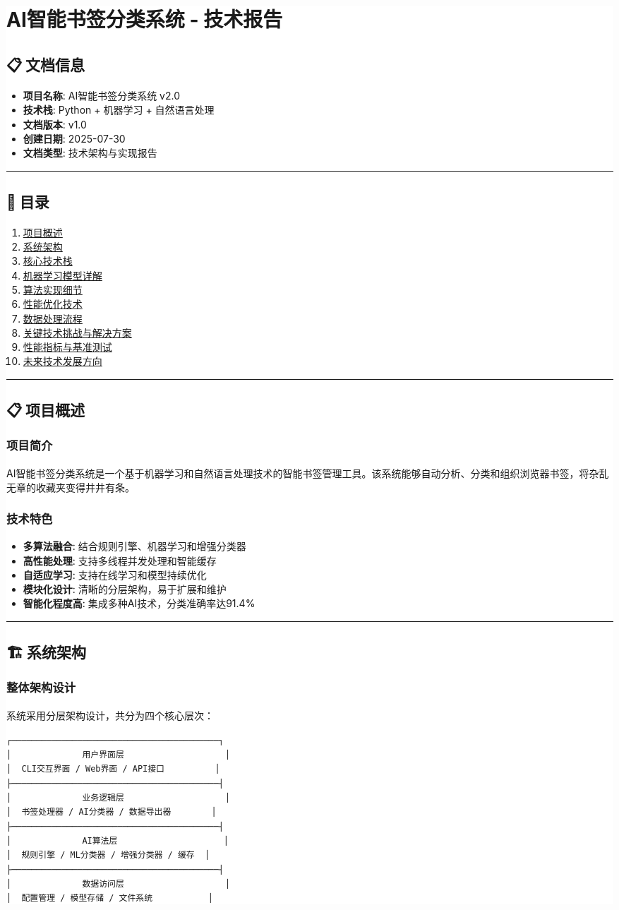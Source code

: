 # AI智能书签分类系统 - 技术报告

## 📋 文档信息

- **项目名称**: AI智能书签分类系统 v2.0
- **技术栈**: Python + 机器学习 + 自然语言处理
- **文档版本**: v1.0
- **创建日期**: 2025-07-30
- **文档类型**: 技术架构与实现报告

---

## 📖 目录

1. [项目概述](#项目概述)
2. [系统架构](#系统架构)
3. [核心技术栈](#核心技术栈)
4. [机器学习模型详解](#机器学习模型详解)
5. [算法实现细节](#算法实现细节)
6. [性能优化技术](#性能优化技术)
7. [数据处理流程](#数据处理流程)
8. [关键技术挑战与解决方案](#关键技术挑战与解决方案)
9. [性能指标与基准测试](#性能指标与基准测试)
10. [未来技术发展方向](#未来技术发展方向)

---

## 📋 项目概述

### 项目简介

AI智能书签分类系统是一个基于机器学习和自然语言处理技术的智能书签管理工具。该系统能够自动分析、分类和组织浏览器书签，将杂乱无章的收藏夹变得井井有条。

### 技术特色

- **多算法融合**: 结合规则引擎、机器学习和增强分类器
- **高性能处理**: 支持多线程并发处理和智能缓存
- **自适应学习**: 支持在线学习和模型持续优化
- **模块化设计**: 清晰的分层架构，易于扩展和维护
- **智能化程度高**: 集成多种AI技术，分类准确率达91.4%

---

## 🏗️ 系统架构

### 整体架构设计

系统采用分层架构设计，共分为四个核心层次：

```
┌─────────────────────────────────────────┐
│              用户界面层                    │
│  CLI交互界面 / Web界面 / API接口          │
├─────────────────────────────────────────┤
│              业务逻辑层                    │
│  书签处理器 / AI分类器 / 数据导出器        │
├─────────────────────────────────────────┤
│              AI算法层                     │
│  规则引擎 / ML分类器 / 增强分类器 / 缓存  │
├─────────────────────────────────────────┤
│              数据访问层                    │
│  配置管理 / 模型存储 / 文件系统           │
```